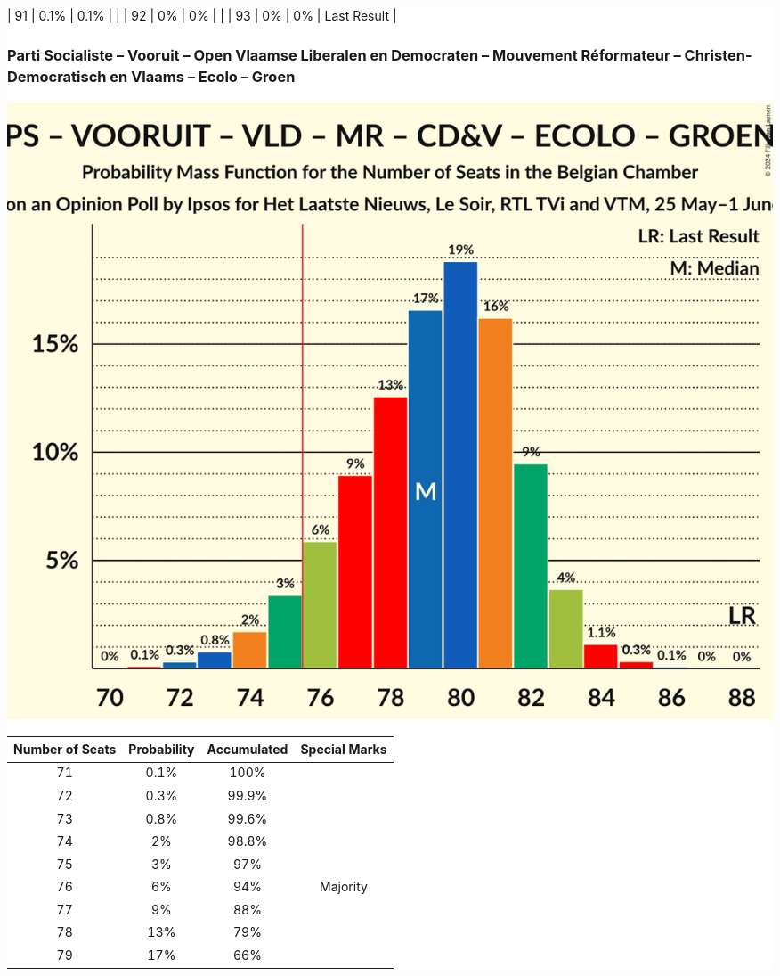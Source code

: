 | 91 | 0.1% | 0.1% |  |
| 92 | 0% | 0% |  |
| 93 | 0% | 0% | Last Result |

### Parti Socialiste – Vooruit – Open Vlaamse Liberalen en Democraten – Mouvement Réformateur – Christen-Democratisch en Vlaams – Ecolo – Groen

![Graph with seats probability mass function not yet produced](2021-06-01-Ipsos-coalitions-seats-pmf-ps–vooruit–vld–mr–cdv–ecolo–groen.png "Seats Probability Mass Function")

| Number of Seats | Probability | Accumulated | Special Marks |
|:---------------:|:-----------:|:-----------:|:-------------:|
| 71 | 0.1% | 100% |  |
| 72 | 0.3% | 99.9% |  |
| 73 | 0.8% | 99.6% |  |
| 74 | 2% | 98.8% |  |
| 75 | 3% | 97% |  |
| 76 | 6% | 94% | Majority |
| 77 | 9% | 88% |  |
| 78 | 13% | 79% |  |
| 79 | 17% | 66% |  |